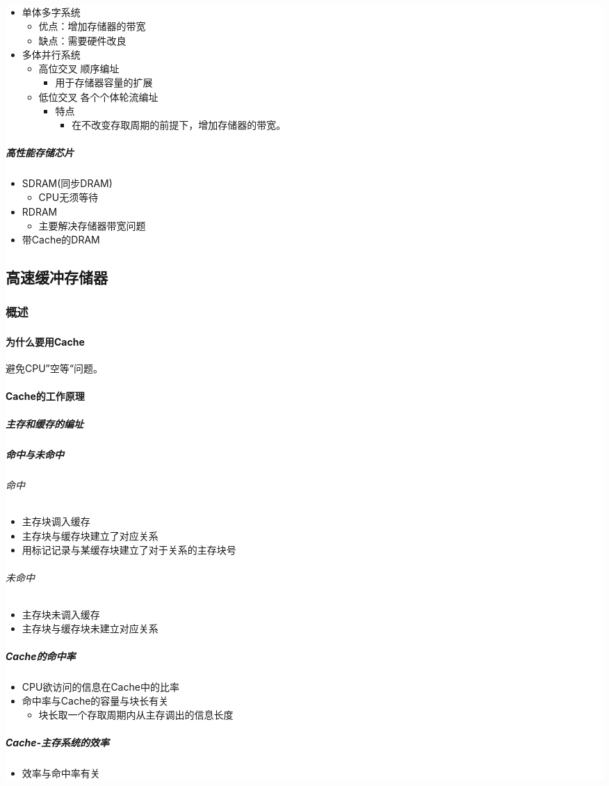 - 单体多字系统
  - 优点：增加存储器的带宽
  - 缺点：需要硬件改良
- 多体并行系统
  - 高位交叉    顺序编址
    - 用于存储器容量的扩展
  - 低位交叉    各个个体轮流编址
    - 特点
      - 在不改变存取周期的前提下，增加存储器的带宽。

##### 高性能存储芯片

- SDRAM(同步DRAM)
  - CPU无须等待
- RDRAM
  - 主要解决存储器带宽问题
- 带Cache的DRAM

## 高速缓冲存储器

### 概述

#### 为什么要用Cache

避免CPU”空等“问题。

#### Cache的工作原理

##### 主存和缓存的编址





##### 命中与未命中

###### 命中

- 主存块调入缓存
- 主存块与缓存块建立了对应关系
- 用标记记录与某缓存块建立了对于关系的主存块号

###### 未命中

- 主存块未调入缓存
- 主存块与缓存块未建立对应关系

##### Cache的命中率

- CPU欲访问的信息在Cache中的比率
- 命中率与Cache的容量与块长有关
  - 块长取一个存取周期内从主存调出的信息长度

##### Cache-主存系统的效率

- 效率与命中率有关
